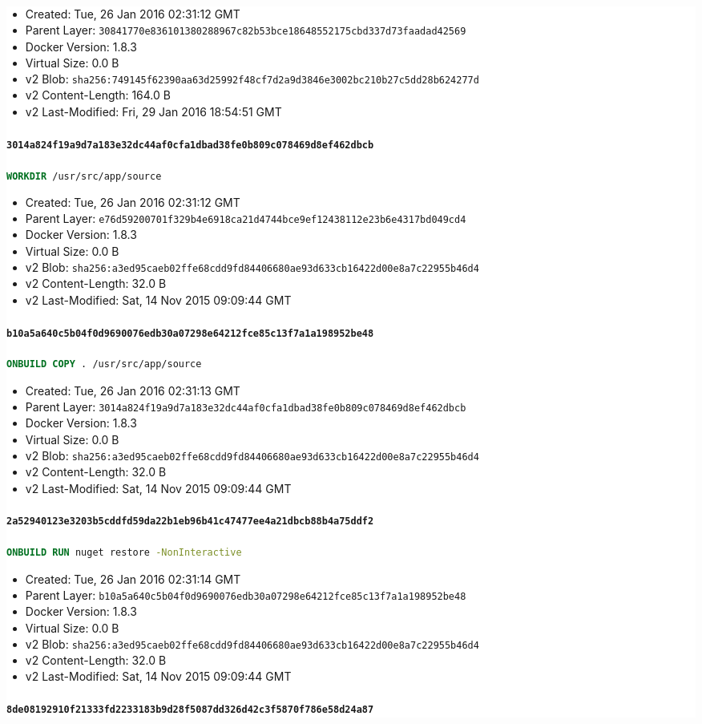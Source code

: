 -	Created: Tue, 26 Jan 2016 02:31:12 GMT
-	Parent Layer: `30841770e836101380288967c82b53bce18648552175cbd337d73faadad42569`
-	Docker Version: 1.8.3
-	Virtual Size: 0.0 B
-	v2 Blob: `sha256:749145f62390aa63d25992f48cf7d2a9d3846e3002bc210b27c5dd28b624277d`
-	v2 Content-Length: 164.0 B
-	v2 Last-Modified: Fri, 29 Jan 2016 18:54:51 GMT

#### `3014a824f19a9d7a183e32dc44af0cfa1dbad38fe0b809c078469d8ef462dbcb`

```dockerfile
WORKDIR /usr/src/app/source
```

-	Created: Tue, 26 Jan 2016 02:31:12 GMT
-	Parent Layer: `e76d59200701f329b4e6918ca21d4744bce9ef12438112e23b6e4317bd049cd4`
-	Docker Version: 1.8.3
-	Virtual Size: 0.0 B
-	v2 Blob: `sha256:a3ed95caeb02ffe68cdd9fd84406680ae93d633cb16422d00e8a7c22955b46d4`
-	v2 Content-Length: 32.0 B
-	v2 Last-Modified: Sat, 14 Nov 2015 09:09:44 GMT

#### `b10a5a640c5b04f0d9690076edb30a07298e64212fce85c13f7a1a198952be48`

```dockerfile
ONBUILD COPY . /usr/src/app/source
```

-	Created: Tue, 26 Jan 2016 02:31:13 GMT
-	Parent Layer: `3014a824f19a9d7a183e32dc44af0cfa1dbad38fe0b809c078469d8ef462dbcb`
-	Docker Version: 1.8.3
-	Virtual Size: 0.0 B
-	v2 Blob: `sha256:a3ed95caeb02ffe68cdd9fd84406680ae93d633cb16422d00e8a7c22955b46d4`
-	v2 Content-Length: 32.0 B
-	v2 Last-Modified: Sat, 14 Nov 2015 09:09:44 GMT

#### `2a52940123e3203b5cddfd59da22b1eb96b41c47477ee4a21dbcb88b4a75ddf2`

```dockerfile
ONBUILD RUN nuget restore -NonInteractive
```

-	Created: Tue, 26 Jan 2016 02:31:14 GMT
-	Parent Layer: `b10a5a640c5b04f0d9690076edb30a07298e64212fce85c13f7a1a198952be48`
-	Docker Version: 1.8.3
-	Virtual Size: 0.0 B
-	v2 Blob: `sha256:a3ed95caeb02ffe68cdd9fd84406680ae93d633cb16422d00e8a7c22955b46d4`
-	v2 Content-Length: 32.0 B
-	v2 Last-Modified: Sat, 14 Nov 2015 09:09:44 GMT

#### `8de08192910f21333fd2233183b9d28f5087dd326d42c3f5870f786e58d24a87`
